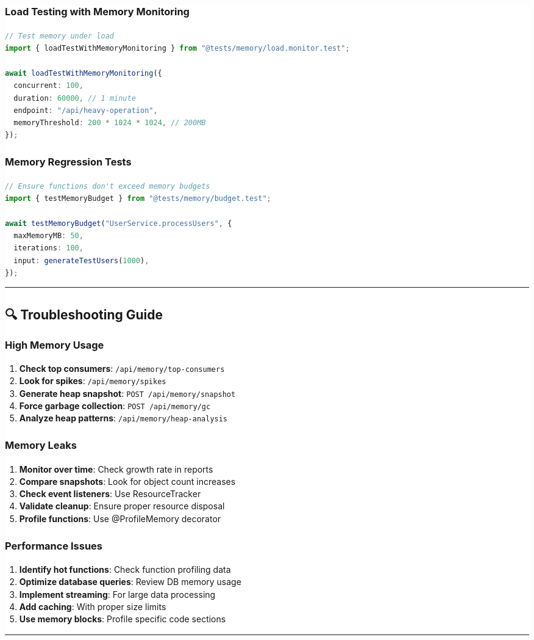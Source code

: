 ### Load Testing with Memory Monitoring

```typescript
// Test memory under load
import { loadTestWithMemoryMonitoring } from "@tests/memory/load.monitor.test";

await loadTestWithMemoryMonitoring({
  concurrent: 100,
  duration: 60000, // 1 minute
  endpoint: "/api/heavy-operation",
  memoryThreshold: 200 * 1024 * 1024, // 200MB
});
```

### Memory Regression Tests

```typescript
// Ensure functions don't exceed memory budgets
import { testMemoryBudget } from "@tests/memory/budget.test";

await testMemoryBudget("UserService.processUsers", {
  maxMemoryMB: 50,
  iterations: 100,
  input: generateTestUsers(1000),
});
```

---

## 🔍 Troubleshooting Guide

### High Memory Usage

1. **Check top consumers**: `/api/memory/top-consumers`
2. **Look for spikes**: `/api/memory/spikes`
3. **Generate heap snapshot**: `POST /api/memory/snapshot`
4. **Force garbage collection**: `POST /api/memory/gc`
5. **Analyze heap patterns**: `/api/memory/heap-analysis`

### Memory Leaks

1. **Monitor over time**: Check growth rate in reports
2. **Compare snapshots**: Look for object count increases
3. **Check event listeners**: Use ResourceTracker
4. **Validate cleanup**: Ensure proper resource disposal
5. **Profile functions**: Use @ProfileMemory decorator

### Performance Issues

1. **Identify hot functions**: Check function profiling data
2. **Optimize database queries**: Review DB memory usage
3. **Implement streaming**: For large data processing
4. **Add caching**: With proper size limits
5. **Use memory blocks**: Profile specific code sections

---
